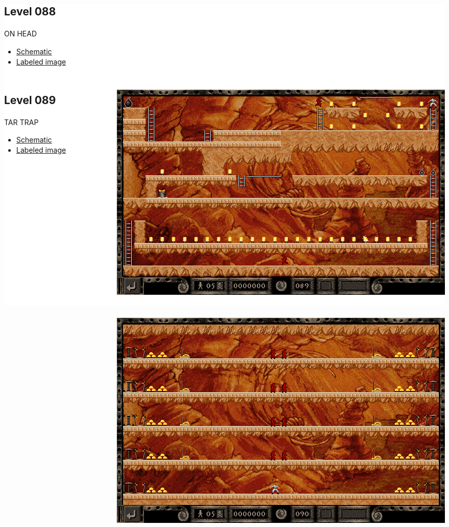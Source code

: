 ## Level 088
ON HEAD<br>
- [Schematic](pngs_schema/088_s.png)
- <a href="pngs_labeled/LR_EXTRA_1P - 088 - FOSS - ON HEAD.png">Labeled image</a>
<br clear=all><br>

<img src="pngs/089.png" align=right style="padding: 10px 0px 0px 5px;">

## Level 089
TAR TRAP<br>
- [Schematic](pngs_schema/089_s.png)
- <a href="pngs_labeled/LR_EXTRA_1P - 089 - FOSS - TAR TRAP.png">Labeled image</a>
<br clear=all><br>

<img src="pngs/090.png" align=right style="padding: 10px 0px 0px 5px;">
